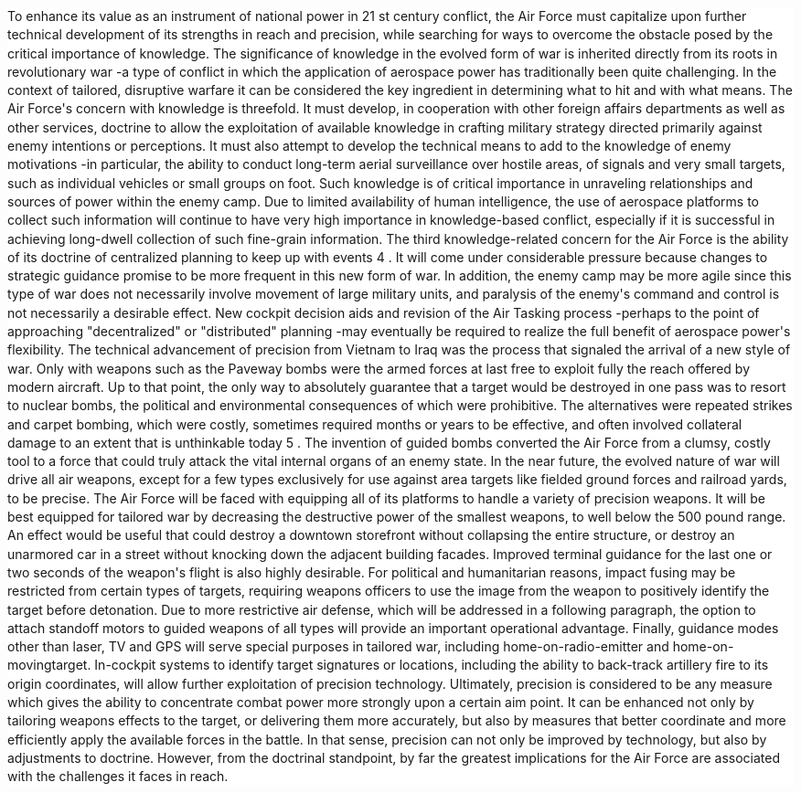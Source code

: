 To enhance its value as an instrument of national power in 21 st century conflict, the Air Force must capitalize upon further technical development of its strengths in reach and precision, while searching for ways to overcome the obstacle posed by the critical importance of knowledge. The significance of knowledge in the evolved form of war is inherited directly from its roots in revolutionary war -a type of conflict in which the application of aerospace power has traditionally been quite challenging. In the context of tailored, disruptive warfare it can be considered the key ingredient in determining what to hit and with what means.
The Air Force's concern with knowledge is threefold. It must develop, in cooperation with other foreign affairs departments as well as other services, doctrine to allow the exploitation of available knowledge in crafting military strategy directed primarily against enemy intentions or perceptions. It must also attempt to develop the technical means to add to the knowledge of enemy motivations -in particular, the ability to conduct long-term aerial surveillance over hostile areas, of signals and very small targets, such as individual vehicles or small groups on foot. Such knowledge is of critical importance in unraveling relationships and sources of power within the enemy camp. Due to limited availability of human intelligence, the use of aerospace platforms to collect such information will continue to have very high importance in knowledge-based conflict, especially if it is successful in achieving long-dwell collection of such fine-grain information. The third knowledge-related concern for the Air Force is the ability of its doctrine of centralized planning to keep up with events 4 . It will come under considerable pressure because changes to strategic guidance promise to be more frequent in this new form of war. In addition, the enemy camp may be more agile since this type of war does not necessarily involve movement of large military units, and paralysis of the enemy's command and control is not necessarily a desirable effect. New cockpit decision aids and revision of the Air Tasking process -perhaps to the point of approaching "decentralized" or "distributed" planning -may eventually be required to realize the full benefit of aerospace power's flexibility.
The technical advancement of precision from Vietnam to Iraq was the process that signaled the arrival of a new style of war. Only with weapons such as the Paveway bombs were the armed forces at last free to exploit fully the reach offered by modern aircraft. Up to that point, the only way to absolutely guarantee that a target would be destroyed in one pass was to resort to nuclear bombs, the political and environmental consequences of which were prohibitive. The alternatives were repeated strikes and carpet bombing, which were costly, sometimes required months or years to be effective, and often involved collateral damage to an extent that is unthinkable today 5 . The invention of guided bombs converted the Air Force from a clumsy, costly tool to a force that could truly attack the vital internal organs of an enemy state. In the near future, the evolved nature of war will drive all air weapons, except for a few types exclusively for use against area targets like fielded ground forces and railroad yards, to be precise. The Air Force will be faced with equipping all of its platforms to handle a variety of precision weapons.
It will be best equipped for tailored war by decreasing the destructive power of the smallest weapons, to well below the 500 pound range. An effect would be useful that could destroy a downtown storefront without collapsing the entire structure, or destroy an unarmored car in a street without knocking down the adjacent building facades. Improved terminal guidance for the last one or two seconds of the weapon's flight is also highly desirable. For political and humanitarian reasons, impact fusing may be restricted from certain types of targets, requiring weapons officers to use the image from the weapon to positively identify the target before detonation. Due to more restrictive air defense, which will be addressed in a following paragraph, the option to attach standoff motors to guided weapons of all types will provide an important operational advantage.
Finally, guidance modes other than laser, TV and GPS will serve special purposes in tailored war, including home-on-radio-emitter and home-on-movingtarget. In-cockpit systems to identify target signatures or locations, including the ability to back-track artillery fire to its origin coordinates, will allow further exploitation of precision technology. Ultimately, precision is considered to be any measure which gives the ability to concentrate combat power more strongly upon a certain aim point. It can be enhanced not only by tailoring weapons effects to the target, or delivering them more accurately, but also by measures that better coordinate and more efficiently apply the available forces in the battle. In that sense, precision can not only be improved by technology, but also by adjustments to doctrine. However, from the doctrinal standpoint, by far the greatest implications for the Air Force are associated with the challenges it faces in reach.
